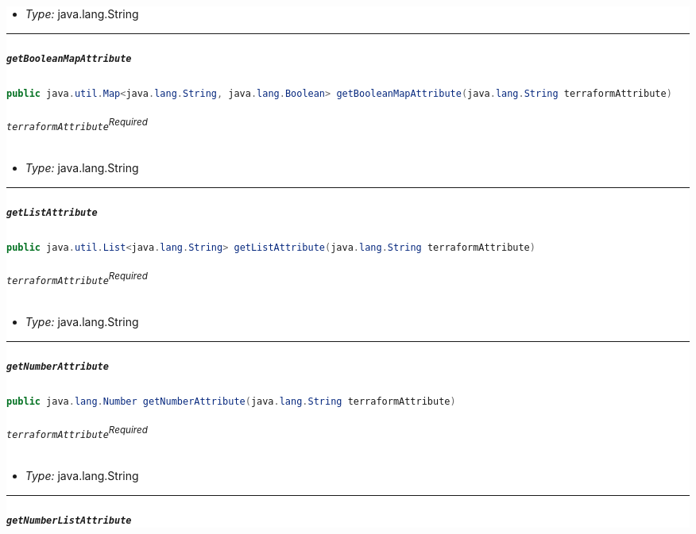 - *Type:* java.lang.String

---

##### `getBooleanMapAttribute` <a name="getBooleanMapAttribute" id="rhizo-co-terraform-provider-oci.dnsZoneStageDnssecKeyVersion.DnsZoneStageDnssecKeyVersion.getBooleanMapAttribute"></a>

```java
public java.util.Map<java.lang.String, java.lang.Boolean> getBooleanMapAttribute(java.lang.String terraformAttribute)
```

###### `terraformAttribute`<sup>Required</sup> <a name="terraformAttribute" id="rhizo-co-terraform-provider-oci.dnsZoneStageDnssecKeyVersion.DnsZoneStageDnssecKeyVersion.getBooleanMapAttribute.parameter.terraformAttribute"></a>

- *Type:* java.lang.String

---

##### `getListAttribute` <a name="getListAttribute" id="rhizo-co-terraform-provider-oci.dnsZoneStageDnssecKeyVersion.DnsZoneStageDnssecKeyVersion.getListAttribute"></a>

```java
public java.util.List<java.lang.String> getListAttribute(java.lang.String terraformAttribute)
```

###### `terraformAttribute`<sup>Required</sup> <a name="terraformAttribute" id="rhizo-co-terraform-provider-oci.dnsZoneStageDnssecKeyVersion.DnsZoneStageDnssecKeyVersion.getListAttribute.parameter.terraformAttribute"></a>

- *Type:* java.lang.String

---

##### `getNumberAttribute` <a name="getNumberAttribute" id="rhizo-co-terraform-provider-oci.dnsZoneStageDnssecKeyVersion.DnsZoneStageDnssecKeyVersion.getNumberAttribute"></a>

```java
public java.lang.Number getNumberAttribute(java.lang.String terraformAttribute)
```

###### `terraformAttribute`<sup>Required</sup> <a name="terraformAttribute" id="rhizo-co-terraform-provider-oci.dnsZoneStageDnssecKeyVersion.DnsZoneStageDnssecKeyVersion.getNumberAttribute.parameter.terraformAttribute"></a>

- *Type:* java.lang.String

---

##### `getNumberListAttribute` <a name="getNumberListAttribute" id="rhizo-co-terraform-provider-oci.dnsZoneStageDnssecKeyVersion.DnsZoneStageDnssecKeyVersion.getNumberListAttribute"></a>
